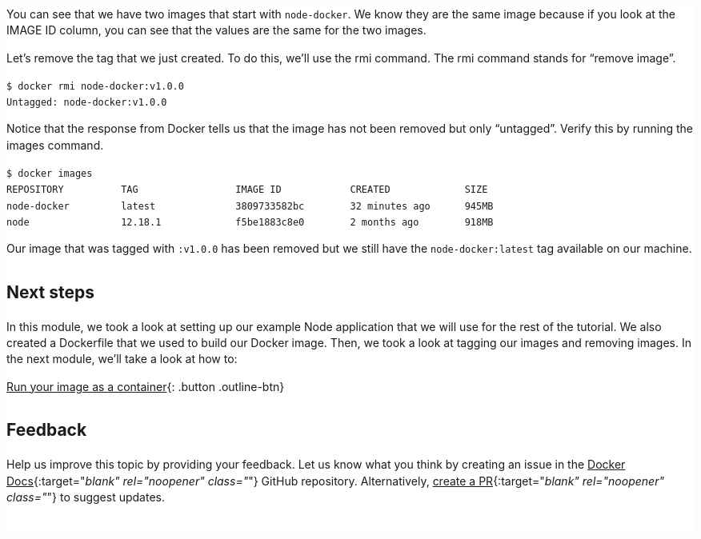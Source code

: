 You can see that we have two images that start with `node-docker`. We know they are the same image because if you look at the IMAGE ID column, you can see that the values are the same for the two images.

Let’s remove the tag that we just created. To do this, we’ll use the rmi command. The rmi command stands for “remove image”.

```shell
$ docker rmi node-docker:v1.0.0
Untagged: node-docker:v1.0.0
```

Notice that the response from Docker tells us that the image has not been removed but only “untagged”. Verify this by running the images command.

```shell
$ docker images
REPOSITORY          TAG                 IMAGE ID            CREATED             SIZE
node-docker         latest              3809733582bc        32 minutes ago      945MB
node                12.18.1             f5be1883c8e0        2 months ago        918MB
```

Our image that was tagged with `:v1.0.0` has been removed but we still have the `node-docker:latest` tag available on our machine.

## Next steps

In this module, we took a look at setting up our example Node application that we will use for the rest of the tutorial. We also created a Dockerfile that we used to build our Docker image. Then, we took a look at tagging our images and removing images. In the next module, we’ll take a look at how to:

[Run your image as a container](run-containers.md){: .button .outline-btn}

## Feedback

Help us improve this topic by providing your feedback. Let us know what you think by creating an issue in the [Docker Docs](https://github.com/docker/docker.github.io/issues/new?title=[Node.js%20docs%20feedback]){:target="_blank" rel="noopener" class="_"} GitHub repository. Alternatively, [create a PR](https://github.com/docker/docker.github.io/pulls){:target="_blank" rel="noopener" class="_"} to suggest updates.

<br />
